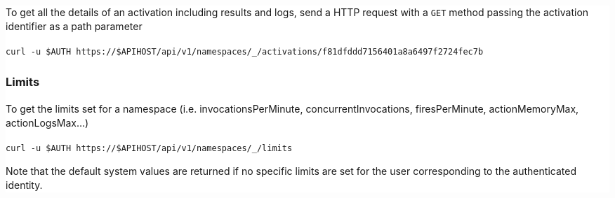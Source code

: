 To get all the details of an activation including results and logs, send
a HTTP request with a `GET` method passing the activation identifier as
a path parameter

    curl -u $AUTH https://$APIHOST/api/v1/namespaces/_/activations/f81dfddd7156401a8a6497f2724fec7b

### Limits

To get the limits set for a namespace (i.e. invocationsPerMinute,
concurrentInvocations, firesPerMinute, actionMemoryMax, actionLogsMax…)

    curl -u $AUTH https://$APIHOST/api/v1/namespaces/_/limits

Note that the default system values are returned if no specific limits
are set for the user corresponding to the authenticated identity.
